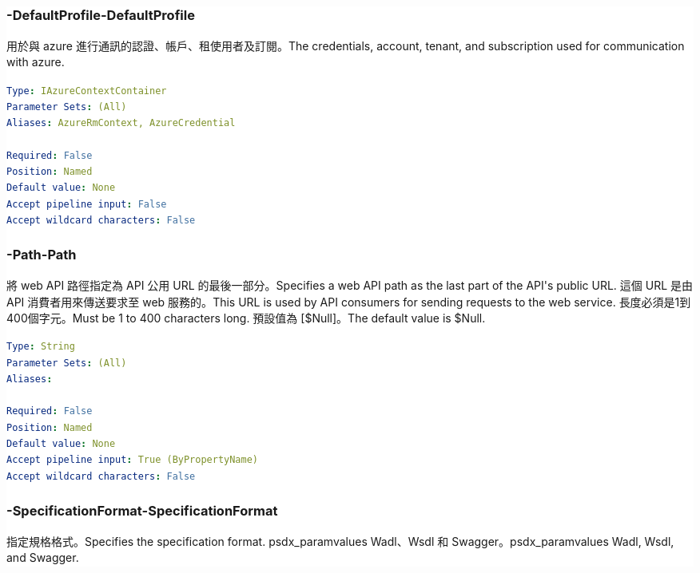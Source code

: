 ### <span data-ttu-id="32f4f-125">-DefaultProfile</span><span class="sxs-lookup"><span data-stu-id="32f4f-125">-DefaultProfile</span></span>
<span data-ttu-id="32f4f-126">用於與 azure 進行通訊的認證、帳戶、租使用者及訂閱。</span><span class="sxs-lookup"><span data-stu-id="32f4f-126">The credentials, account, tenant, and subscription used for communication with azure.</span></span>
 
```yaml
Type: IAzureContextContainer
Parameter Sets: (All)
Aliases: AzureRmContext, AzureCredential

Required: False
Position: Named
Default value: None
Accept pipeline input: False
Accept wildcard characters: False
```

### <span data-ttu-id="32f4f-127">-Path</span><span class="sxs-lookup"><span data-stu-id="32f4f-127">-Path</span></span>
<span data-ttu-id="32f4f-128">將 web API 路徑指定為 API 公用 URL 的最後一部分。</span><span class="sxs-lookup"><span data-stu-id="32f4f-128">Specifies a web API path as the last part of the API's public URL.</span></span>
<span data-ttu-id="32f4f-129">這個 URL 是由 API 消費者用來傳送要求至 web 服務的。</span><span class="sxs-lookup"><span data-stu-id="32f4f-129">This URL is used by API consumers for sending requests to the web service.</span></span>
<span data-ttu-id="32f4f-130">長度必須是1到400個字元。</span><span class="sxs-lookup"><span data-stu-id="32f4f-130">Must be 1 to 400 characters long.</span></span>
<span data-ttu-id="32f4f-131">預設值為 [$Null]。</span><span class="sxs-lookup"><span data-stu-id="32f4f-131">The default value is $Null.</span></span>

```yaml
Type: String
Parameter Sets: (All)
Aliases: 

Required: False
Position: Named
Default value: None
Accept pipeline input: True (ByPropertyName)
Accept wildcard characters: False
```

### <span data-ttu-id="32f4f-132">-SpecificationFormat</span><span class="sxs-lookup"><span data-stu-id="32f4f-132">-SpecificationFormat</span></span>
<span data-ttu-id="32f4f-133">指定規格格式。</span><span class="sxs-lookup"><span data-stu-id="32f4f-133">Specifies the specification format.</span></span>
<span data-ttu-id="32f4f-134">psdx_paramvalues Wadl、Wsdl 和 Swagger。</span><span class="sxs-lookup"><span data-stu-id="32f4f-134">psdx_paramvalues Wadl, Wsdl, and Swagger.</span></span>
